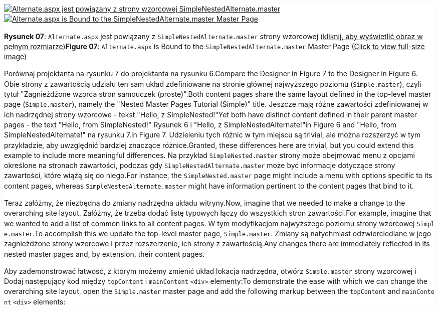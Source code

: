 
<span data-ttu-id="78fa8-242">[![Alternate.aspx jest powiązany z strony wzorcowej SimpleNestedAlternate.master](nested-master-pages-vb/_static/image20.png)](nested-master-pages-vb/_static/image19.png)</span><span class="sxs-lookup"><span data-stu-id="78fa8-242">[![Alternate.aspx is Bound to the SimpleNestedAlternate.master Master Page](nested-master-pages-vb/_static/image20.png)](nested-master-pages-vb/_static/image19.png)</span></span>

<span data-ttu-id="78fa8-243">**Rysunek 07**: `Alternate.aspx` jest powiązany z `SimpleNestedAlternate.master` strony wzorcowej ([kliknij, aby wyświetlić obraz w pełnym rozmiarze](nested-master-pages-vb/_static/image21.png))</span><span class="sxs-lookup"><span data-stu-id="78fa8-243">**Figure 07**: `Alternate.aspx` is Bound to the `SimpleNestedAlternate.master` Master Page ([Click to view full-size image](nested-master-pages-vb/_static/image21.png))</span></span>


<span data-ttu-id="78fa8-244">Porównaj projektanta na rysunku 7 do projektanta na rysunku 6.</span><span class="sxs-lookup"><span data-stu-id="78fa8-244">Compare the Designer in Figure 7 to the Designer in Figure 6.</span></span> <span data-ttu-id="78fa8-245">Obie strony z zawartością udziału ten sam układ zdefiniowane na stronie głównej najwyższego poziomu (`Simple.master`), czyli tytuł "Zagnieżdżone wzorca stron samouczek (proste)".</span><span class="sxs-lookup"><span data-stu-id="78fa8-245">Both content pages share the same layout defined in the top-level master page (`Simple.master`), namely the "Nested Master Pages Tutorial (Simple)" title.</span></span> <span data-ttu-id="78fa8-246">Jeszcze mają różne zawartości zdefiniowanej w ich nadrzędnej strony wzorcowe - tekst "Hello, z SimpleNested!"</span><span class="sxs-lookup"><span data-stu-id="78fa8-246">Yet both have distinct content defined in their parent master pages - the text "Hello, from SimpleNested!"</span></span> <span data-ttu-id="78fa8-247">Rysunek 6 i "Hello, z SimpleNestedAlternate!"</span><span class="sxs-lookup"><span data-stu-id="78fa8-247">in Figure 6 and "Hello, from SimpleNestedAlternate!"</span></span> <span data-ttu-id="78fa8-248">na rysunku 7.</span><span class="sxs-lookup"><span data-stu-id="78fa8-248">in Figure 7.</span></span> <span data-ttu-id="78fa8-249">Udzieleniu tych różnic w tym miejscu są trivial, ale można rozszerzyć w tym przykładzie, aby uwzględnić bardziej znaczące różnice.</span><span class="sxs-lookup"><span data-stu-id="78fa8-249">Granted, these differences here are trivial, but you could extend this example to include more meaningful differences.</span></span> <span data-ttu-id="78fa8-250">Na przykład `SimpleNested.master` strony może obejmować menu z opcjami określone na stronach zawartości, podczas gdy `SimpleNestedAlternate.master` może być informacje dotyczące strony zawartości, które wiążą się do niego.</span><span class="sxs-lookup"><span data-stu-id="78fa8-250">For instance, the `SimpleNested.master` page might include a menu with options specific to its content pages, whereas `SimpleNestedAlternate.master` might have information pertinent to the content pages that bind to it.</span></span>

<span data-ttu-id="78fa8-251">Teraz załóżmy, że niezbędna do zmiany nadrzędna układu witryny.</span><span class="sxs-lookup"><span data-stu-id="78fa8-251">Now, imagine that we needed to make a change to the overarching site layout.</span></span> <span data-ttu-id="78fa8-252">Załóżmy, że trzeba dodać listę typowych łączy do wszystkich stron zawartości.</span><span class="sxs-lookup"><span data-stu-id="78fa8-252">For example, imagine that we wanted to add a list of common links to all content pages.</span></span> <span data-ttu-id="78fa8-253">W tym modyfikacjom najwyższego poziomu strony wzorcowej `Simple.master`.</span><span class="sxs-lookup"><span data-stu-id="78fa8-253">To accomplish this we update the top-level master page, `Simple.master`.</span></span> <span data-ttu-id="78fa8-254">Zmiany są natychmiast odzwierciedlane w jego zagnieżdżone strony wzorcowe i przez rozszerzenie, ich strony z zawartością.</span><span class="sxs-lookup"><span data-stu-id="78fa8-254">Any changes there are immediately reflected in its nested master pages and, by extension, their content pages.</span></span>

<span data-ttu-id="78fa8-255">Aby zademonstrować łatwość, z którym możemy zmienić układ lokacja nadrzędna, otwórz `Simple.master` strony wzorcowej i Dodaj następujący kod między `topContent` i `mainContent` `<div>` elementy:</span><span class="sxs-lookup"><span data-stu-id="78fa8-255">To demonstrate the ease with which we can change the overarching site layout, open the `Simple.master` master page and add the following markup between the `topContent` and `mainContent` `<div>` elements:</span></span>
